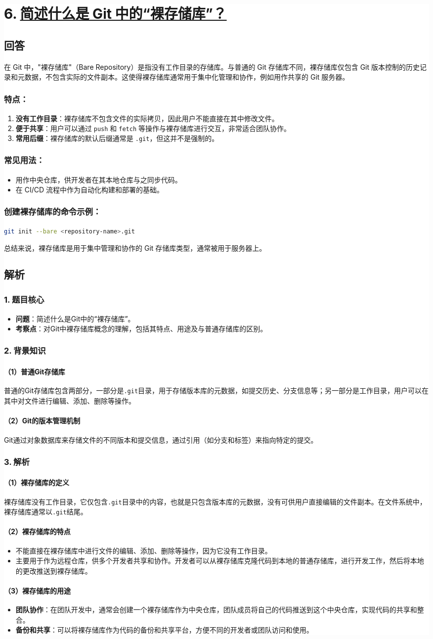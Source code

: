 # 6. [简述什么是 Git 中的“裸存储库”？](https://www.bagujing.com/problem-exercise/31?pid=3881)

## 回答

在 Git 中，"裸存储库"（Bare Repository）是指没有工作目录的存储库。与普通的 Git 存储库不同，裸存储库仅包含 Git 版本控制的历史记录和元数据，不包含实际的文件副本。这使得裸存储库通常用于集中化管理和协作，例如用作共享的 Git 服务器。

### 特点：
1. **没有工作目录**：裸存储库不包含文件的实际拷贝，因此用户不能直接在其中修改文件。
2. **便于共享**：用户可以通过 `push` 和 `fetch` 等操作与裸存储库进行交互，非常适合团队协作。
3. **常用后缀**：裸存储库的默认后缀通常是 `.git`，但这并不是强制的。

### 常见用法：
- 用作中央仓库，供开发者在其本地仓库与之同步代码。
- 在 CI/CD 流程中作为自动化构建和部署的基础。

### 创建裸存储库的命令示例：
```bash
git init --bare <repository-name>.git
```

总结来说，裸存储库是用于集中管理和协作的 Git 存储库类型，通常被用于服务器上。

## 解析

### 1. 题目核心
- **问题**：简述什么是Git中的“裸存储库”。
- **考察点**：对Git中裸存储库概念的理解，包括其特点、用途及与普通存储库的区别。

### 2. 背景知识
#### （1）普通Git存储库
普通的Git存储库包含两部分，一部分是`.git`目录，用于存储版本库的元数据，如提交历史、分支信息等；另一部分是工作目录，用户可以在其中对文件进行编辑、添加、删除等操作。

#### （2）Git的版本管理机制
Git通过对象数据库来存储文件的不同版本和提交信息，通过引用（如分支和标签）来指向特定的提交。

### 3. 解析
#### （1）裸存储库的定义
裸存储库没有工作目录，它仅包含`.git`目录中的内容，也就是只包含版本库的元数据，没有可供用户直接编辑的文件副本。在文件系统中，裸存储库通常以`.git`结尾。

#### （2）裸存储库的特点
 - 不能直接在裸存储库中进行文件的编辑、添加、删除等操作，因为它没有工作目录。
 - 主要用于作为远程仓库，供多个开发者共享和协作。开发者可以从裸存储库克隆代码到本地的普通存储库，进行开发工作，然后将本地的更改推送到裸存储库。

#### （3）裸存储库的用途
 - **团队协作**：在团队开发中，通常会创建一个裸存储库作为中央仓库，团队成员将自己的代码推送到这个中央仓库，实现代码的共享和整合。
 - **备份和共享**：可以将裸存储库作为代码的备份和共享平台，方便不同的开发者或团队访问和使用。
